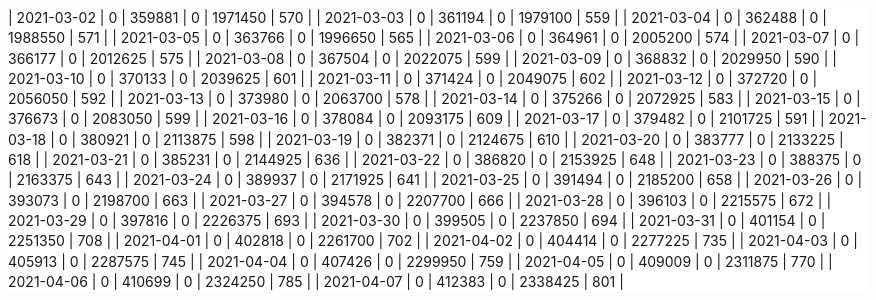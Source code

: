 | 2021-03-02 | 0 | 359881 | 0 | 1971450 | 570 |
| 2021-03-03 | 0 | 361194 | 0 | 1979100 | 559 |
| 2021-03-04 | 0 | 362488 | 0 | 1988550 | 571 |
| 2021-03-05 | 0 | 363766 | 0 | 1996650 | 565 |
| 2021-03-06 | 0 | 364961 | 0 | 2005200 | 574 |
| 2021-03-07 | 0 | 366177 | 0 | 2012625 | 575 |
| 2021-03-08 | 0 | 367504 | 0 | 2022075 | 599 |
| 2021-03-09 | 0 | 368832 | 0 | 2029950 | 590 |
| 2021-03-10 | 0 | 370133 | 0 | 2039625 | 601 |
| 2021-03-11 | 0 | 371424 | 0 | 2049075 | 602 |
| 2021-03-12 | 0 | 372720 | 0 | 2056050 | 592 |
| 2021-03-13 | 0 | 373980 | 0 | 2063700 | 578 |
| 2021-03-14 | 0 | 375266 | 0 | 2072925 | 583 |
| 2021-03-15 | 0 | 376673 | 0 | 2083050 | 599 |
| 2021-03-16 | 0 | 378084 | 0 | 2093175 | 609 |
| 2021-03-17 | 0 | 379482 | 0 | 2101725 | 591 |
| 2021-03-18 | 0 | 380921 | 0 | 2113875 | 598 |
| 2021-03-19 | 0 | 382371 | 0 | 2124675 | 610 |
| 2021-03-20 | 0 | 383777 | 0 | 2133225 | 618 |
| 2021-03-21 | 0 | 385231 | 0 | 2144925 | 636 |
| 2021-03-22 | 0 | 386820 | 0 | 2153925 | 648 |
| 2021-03-23 | 0 | 388375 | 0 | 2163375 | 643 |
| 2021-03-24 | 0 | 389937 | 0 | 2171925 | 641 |
| 2021-03-25 | 0 | 391494 | 0 | 2185200 | 658 |
| 2021-03-26 | 0 | 393073 | 0 | 2198700 | 663 |
| 2021-03-27 | 0 | 394578 | 0 | 2207700 | 666 |
| 2021-03-28 | 0 | 396103 | 0 | 2215575 | 672 |
| 2021-03-29 | 0 | 397816 | 0 | 2226375 | 693 |
| 2021-03-30 | 0 | 399505 | 0 | 2237850 | 694 |
| 2021-03-31 | 0 | 401154 | 0 | 2251350 | 708 |
| 2021-04-01 | 0 | 402818 | 0 | 2261700 | 702 |
| 2021-04-02 | 0 | 404414 | 0 | 2277225 | 735 |
| 2021-04-03 | 0 | 405913 | 0 | 2287575 | 745 |
| 2021-04-04 | 0 | 407426 | 0 | 2299950 | 759 |
| 2021-04-05 | 0 | 409009 | 0 | 2311875 | 770 |
| 2021-04-06 | 0 | 410699 | 0 | 2324250 | 785 |
| 2021-04-07 | 0 | 412383 | 0 | 2338425 | 801 |